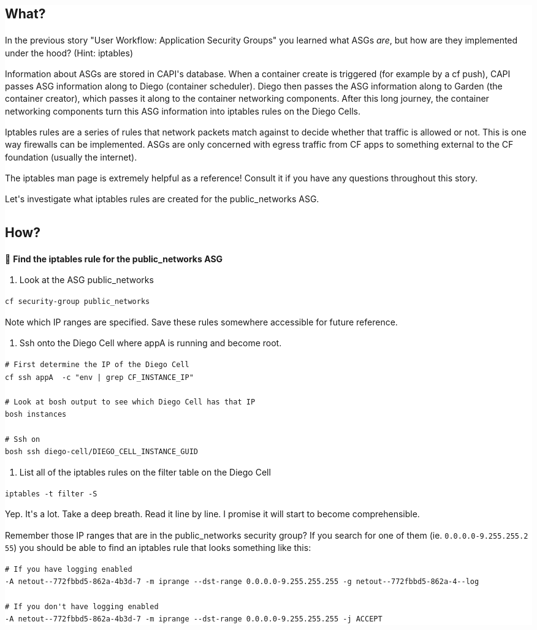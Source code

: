 ## What?
In the previous story "User Workflow: Application Security Groups" you learned what ASGs *are*, but how are they implemented under the hood?
(Hint: iptables)

Information about ASGs are stored in CAPI's database. When a container create is triggered (for example by a cf push), CAPI passes ASG information along to Diego (container scheduler). Diego then passes the ASG information along to Garden (the container creator), which passes it along to the container networking components. After this long journey, the container networking components turn this ASG information into iptables rules on the Diego Cells.

Iptables rules are a series of rules that network packets match against to decide whether that traffic is allowed or not. This is one way firewalls can be implemented.
ASGs are only concerned with egress traffic from CF apps to something external to the CF foundation (usually the internet).

The iptables man page is extremely helpful as a reference! Consult it if you have any questions throughout this story.

Let's investigate what iptables rules are created for the public_networks ASG.

## How?

📝 **Find the iptables rule for the public_networks ASG**
1. Look at the ASG public_networks
 ```
 cf security-group public_networks
 ```
 Note which IP ranges are specified. Save these rules somewhere accessible for future reference.
1. Ssh onto the Diego Cell where appA is running and become root.
 ```
 # First determine the IP of the Diego Cell
cf ssh appA  -c "env | grep CF_INSTANCE_IP"

 # Look at bosh output to see which Diego Cell has that IP
bosh instances

 # Ssh on
bosh ssh diego-cell/DIEGO_CELL_INSTANCE_GUID
 ```
1. List all of the iptables rules on the filter table on the Diego Cell
 ```
 iptables -t filter -S
 ```

Yep. It's a lot. Take a deep breath. Read it line by line. I promise it will start to become comprehensible.

Remember those IP ranges that are in the public_networks security group?
If you search for one of them (ie. `0.0.0.0-9.255.255.255`) you should be able to find an iptables rule that looks something like this:

```
# If you have logging enabled
-A netout--772fbbd5-862a-4b3d-7 -m iprange --dst-range 0.0.0.0-9.255.255.255 -g netout--772fbbd5-862a-4--log

# If you don't have logging enabled
-A netout--772fbbd5-862a-4b3d-7 -m iprange --dst-range 0.0.0.0-9.255.255.255 -j ACCEPT
```
